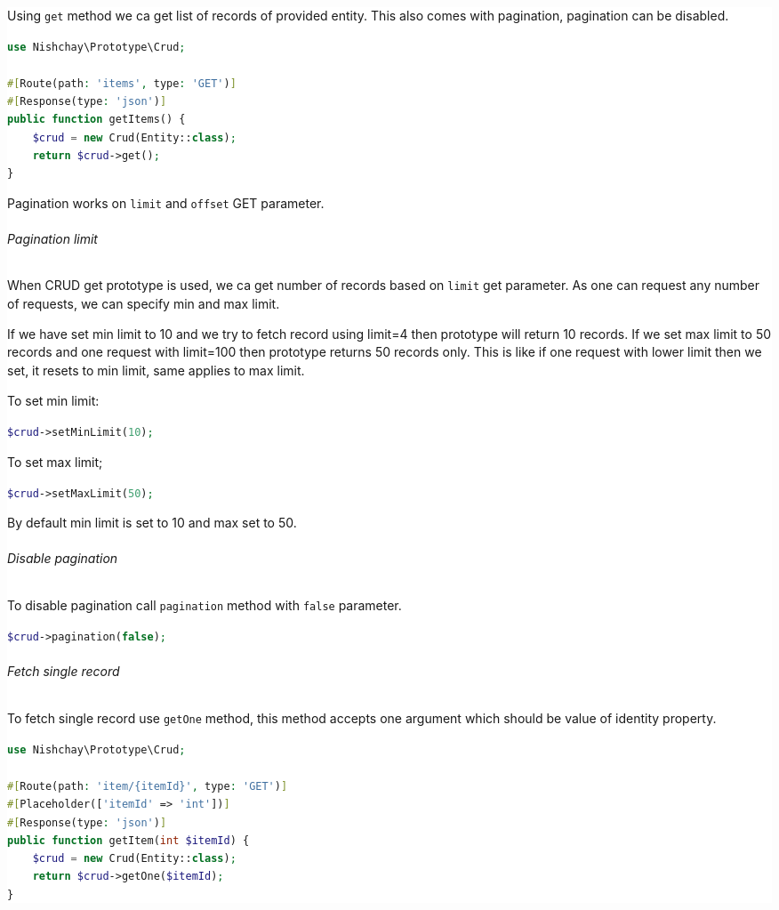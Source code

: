 Using `get` method we ca get list of records of provided entity. This also comes with pagination, pagination can be disabled.

```php
use Nishchay\Prototype\Crud;

#[Route(path: 'items', type: 'GET')]
#[Response(type: 'json')]
public function getItems() {
    $crud = new Crud(Entity::class);
    return $crud->get();
}
```

Pagination works on `limit` and `offset` GET parameter.

###### Pagination limit

When CRUD get prototype is used, we ca get number of records based on `limit` get parameter. As one can request any number of requests, we can specify min and max limit.

If we have set min limit to 10 and we try to fetch record using limit=4 then prototype will return 10 records. If we set max limit to 50 records and one request with limit=100 then prototype returns 50 records only. This is like if one request with lower limit then we set, it resets to min limit, same applies to max limit.

To set min limit:

```php
$crud->setMinLimit(10);
```

To set max limit;

```php
$crud->setMaxLimit(50);
```

By default min limit is set to 10 and max set to 50.

###### Disable pagination

To disable pagination call `pagination` method with `false` parameter.

```php
$crud->pagination(false);
```

###### Fetch single record

To fetch single record use `getOne` method, this method accepts one argument which should be value of identity property.

```php
use Nishchay\Prototype\Crud;

#[Route(path: 'item/{itemId}', type: 'GET')]
#[Placeholder(['itemId' => 'int'])]
#[Response(type: 'json')]
public function getItem(int $itemId) {
    $crud = new Crud(Entity::class);
    return $crud->getOne($itemId);
}
```
